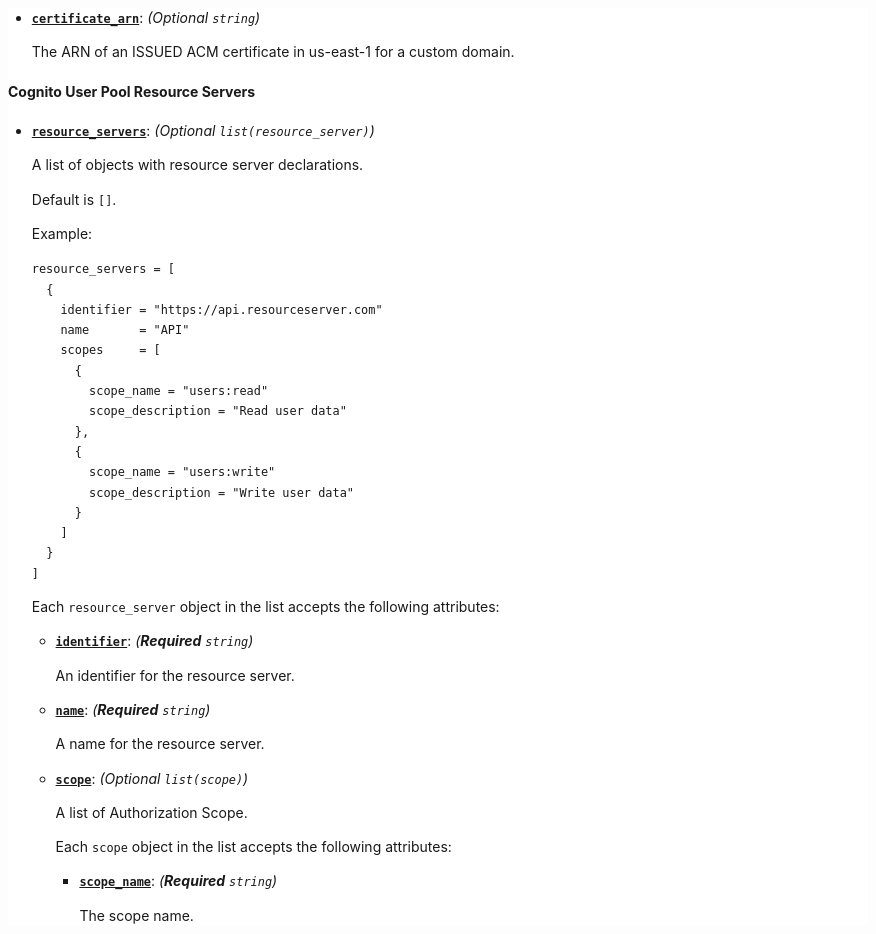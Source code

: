 - [**`certificate_arn`**](#var-certificate_arn): *(Optional `string`)*<a name="var-certificate_arn"></a>

  The ARN of an ISSUED ACM certificate in us-east-1 for a custom domain.

#### Cognito User Pool Resource Servers

- [**`resource_servers`**](#var-resource_servers): *(Optional `list(resource_server)`)*<a name="var-resource_servers"></a>

  A list of objects with resource server declarations.

  Default is `[]`.

  Example:

  ```hcl
  resource_servers = [
    {
      identifier = "https://api.resourceserver.com"
      name       = "API"
      scopes     = [
        {
          scope_name = "users:read"
          scope_description = "Read user data"
        },
        {
          scope_name = "users:write"
          scope_description = "Write user data"
        }
      ]
    }
  ]
  ```

  Each `resource_server` object in the list accepts the following attributes:

  - [**`identifier`**](#attr-resource_servers-identifier): *(**Required** `string`)*<a name="attr-resource_servers-identifier"></a>

    An identifier for the resource server.

  - [**`name`**](#attr-resource_servers-name): *(**Required** `string`)*<a name="attr-resource_servers-name"></a>

    A name for the resource server.

  - [**`scope`**](#attr-resource_servers-scope): *(Optional `list(scope)`)*<a name="attr-resource_servers-scope"></a>

    A list of Authorization Scope.

    Each `scope` object in the list accepts the following attributes:

    - [**`scope_name`**](#attr-resource_servers-scope-scope_name): *(**Required** `string`)*<a name="attr-resource_servers-scope-scope_name"></a>

      The scope name.
